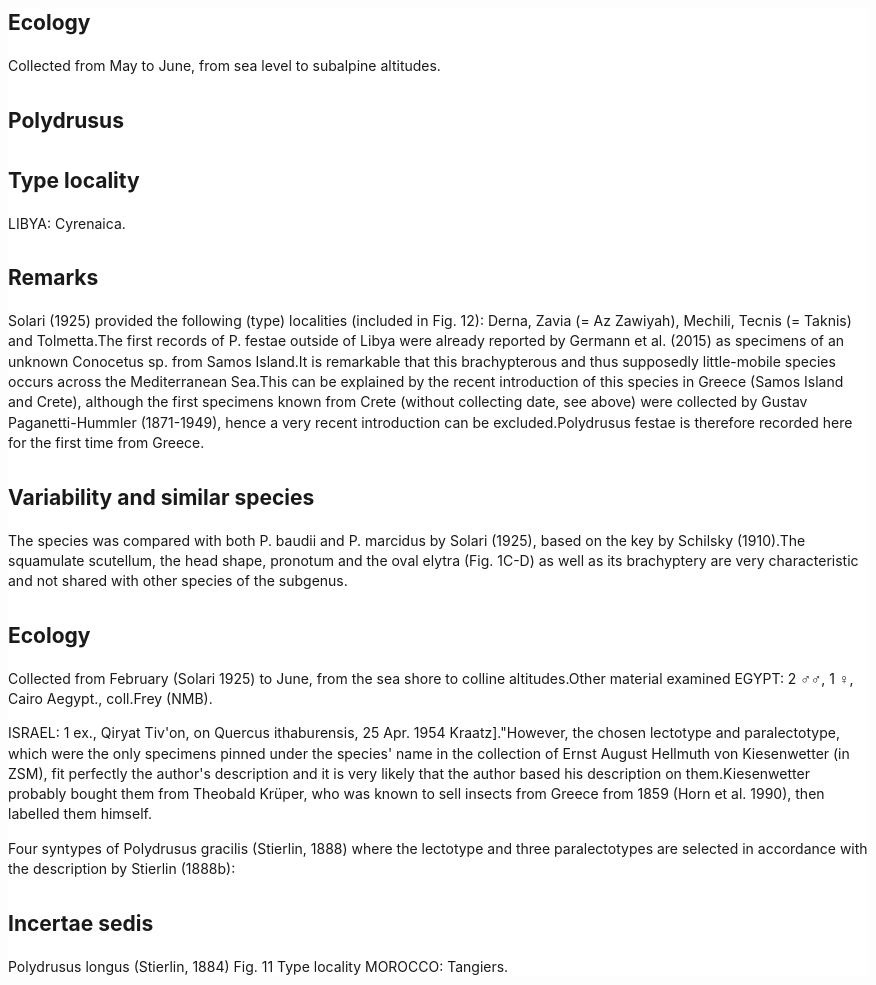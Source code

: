 
## Ecology

Collected from May to June, from sea level to subalpine altitudes.


## Polydrusus


## Type locality

LIBYA: Cyrenaica.


## Remarks

Solari (1925) provided the following (type) localities (included in Fig. 12): Derna, Zavia (= Az Zawiyah), Mechili, Tecnis (= Taknis) and Tolmetta.The first records of P. festae outside of Libya were already reported by Germann et al. (2015) as specimens of an unknown Conocetus sp. from Samos Island.It is remarkable that this brachypterous and thus supposedly little-mobile species occurs across the Mediterranean Sea.This can be explained by the recent introduction of this species in Greece (Samos Island and Crete), although the first specimens known from Crete (without collecting date, see above) were collected by Gustav Paganetti-Hummler (1871-1949), hence a very recent introduction can be excluded.Polydrusus festae is therefore recorded here for the first time from Greece.


## Variability and similar species

The species was compared with both P. baudii and P. marcidus by Solari (1925), based on the key by Schilsky (1910).The squamulate scutellum, the head shape, pronotum and the oval elytra (Fig. 1C-D) as well as its brachyptery are very characteristic and not shared with other species of the subgenus.


## Ecology

Collected from February (Solari 1925) to June, from the sea shore to colline altitudes.Other material examined EGYPT: 2 ♂♂, 1 ♀, Cairo Aegypt., coll.Frey (NMB).

ISRAEL: 1 ex., Qiryat Tiv'on, on Quercus ithaburensis, 25 Apr. 1954 Kraatz]."However, the chosen lectotype and paralectotype, which were the only specimens pinned under the species' name in the collection of Ernst August Hellmuth von Kiesenwetter (in ZSM), fit perfectly the author's description and it is very likely that the author based his description on them.Kiesenwetter probably bought them from Theobald Krüper, who was known to sell insects from Greece from 1859 (Horn et al. 1990), then labelled them himself.

Four syntypes of Polydrusus gracilis (Stierlin, 1888) where the lectotype and three paralectotypes are selected in accordance with the description by Stierlin (1888b):


## Incertae sedis

Polydrusus longus (Stierlin, 1884) Fig. 11 Type locality MOROCCO: Tangiers.
